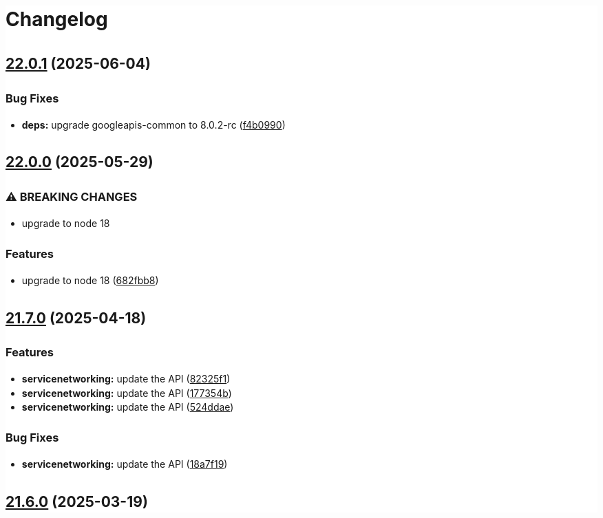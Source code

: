 # Changelog

## [22.0.1](https://github.com/googleapis/google-api-nodejs-client/compare/servicenetworking-v22.0.0...servicenetworking-v22.0.1) (2025-06-04)


### Bug Fixes

* **deps:** upgrade googleapis-common to 8.0.2-rc ([f4b0990](https://github.com/googleapis/google-api-nodejs-client/commit/f4b099071040cfbcfe4a2e7d487d45ee93b369e0))

## [22.0.0](https://github.com/googleapis/google-api-nodejs-client/compare/servicenetworking-v21.7.0...servicenetworking-v22.0.0) (2025-05-29)


### ⚠ BREAKING CHANGES

* upgrade to node 18

### Features

* upgrade to node 18 ([682fbb8](https://github.com/googleapis/google-api-nodejs-client/commit/682fbb869189ae92b3e9a194d37d0548af0c1f92))

## [21.7.0](https://github.com/googleapis/google-api-nodejs-client/compare/servicenetworking-v21.6.0...servicenetworking-v21.7.0) (2025-04-18)


### Features

* **servicenetworking:** update the API ([82325f1](https://github.com/googleapis/google-api-nodejs-client/commit/82325f1c3df88c75d384793b60fbc72039c452b0))
* **servicenetworking:** update the API ([177354b](https://github.com/googleapis/google-api-nodejs-client/commit/177354bf0e8e96addb07c84d619aa911e63443d9))
* **servicenetworking:** update the API ([524ddae](https://github.com/googleapis/google-api-nodejs-client/commit/524ddae5a824da5f5741c8fd9a3827c430a70d0b))


### Bug Fixes

* **servicenetworking:** update the API ([18a7f19](https://github.com/googleapis/google-api-nodejs-client/commit/18a7f19287184111ce1d5aea83ffc0666f1b2639))

## [21.6.0](https://github.com/googleapis/google-api-nodejs-client/compare/servicenetworking-v21.5.0...servicenetworking-v21.6.0) (2025-03-19)
